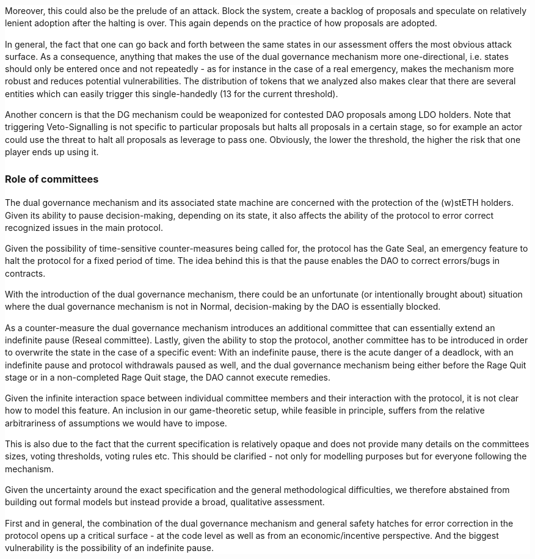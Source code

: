 Moreover, this could also be the prelude of an attack. Block the system, create a backlog of proposals and speculate on relatively lenient adoption after the halting is over. This again depends on the practice of how proposals are adopted.

In general, the fact that one can go back and forth between the same states in our assessment offers the most obvious attack surface. As a consequence, anything that makes the use of the dual governance mechanism more one-directional, i.e. states should only be entered once and not repeatedly - as for instance in the case of a real emergency, makes the mechanism more robust and reduces potential vulnerabilities. The distribution of tokens that we analyzed also makes clear that there are several entities which can easily trigger this single-handedly (13 for the current threshold).

Another concern is that the DG mechanism could be weaponized for contested DAO proposals among LDO holders. Note that triggering Veto-Signalling is not specific to particular proposals but halts all proposals in a certain stage, so for example an actor could use the threat to halt all proposals as leverage to pass one. Obviously, the lower the threshold, the higher the risk that one player ends up using it.

### Role of committees

The dual governance mechanism and its associated state machine are concerned with the protection of the (w)stETH holders. Given its ability to pause decision-making, depending on its state, it also affects the ability of the protocol to error correct recognized issues in the main protocol.

Given the possibility of time-sensitive counter-measures being called for, the protocol has the Gate Seal, an emergency feature to halt the protocol for a fixed period of time. The idea behind this is that the pause enables the DAO to correct errors/bugs in contracts.

With the introduction of the dual governance mechanism, there could be an unfortunate (or intentionally brought about) situation where the dual governance mechanism is not in Normal, decision-making by the DAO is essentially blocked.

As a counter-measure the dual governance mechanism introduces an additional committee that can essentially extend an indefinite pause (Reseal committee). Lastly, given the ability to stop the protocol, another committee has to be introduced in order to overwrite the state in the case of a specific event:
With an indefinite pause, there is the acute danger of a deadlock, with an indefinite pause and protocol withdrawals paused as well, and the dual governance mechanism being either before the Rage Quit stage or in a non-completed Rage Quit stage, the DAO cannot execute remedies.

Given the infinite interaction space between individual committee members and their interaction with the protocol, it is not clear how to model this feature. An inclusion in our game-theoretic setup, while feasible in principle, suffers from the relative arbitrariness of assumptions we would have to impose.

This is also due to the fact that the current specification is relatively opaque and does not provide many details on the committees sizes, voting thresholds, voting rules etc. This should be clarified - not only for modelling purposes but for everyone following the mechanism.

Given the uncertainty around the exact specification and the general methodological difficulties, we therefore abstained from building out formal models but instead provide a broad, qualitative assessment.

First and in general, the combination of the dual governance mechanism and general safety hatches for error correction in the protocol opens up a critical surface - at the code level as well as from an economic/incentive perspective. And the biggest vulnerability is the possibility of an indefinite pause.
